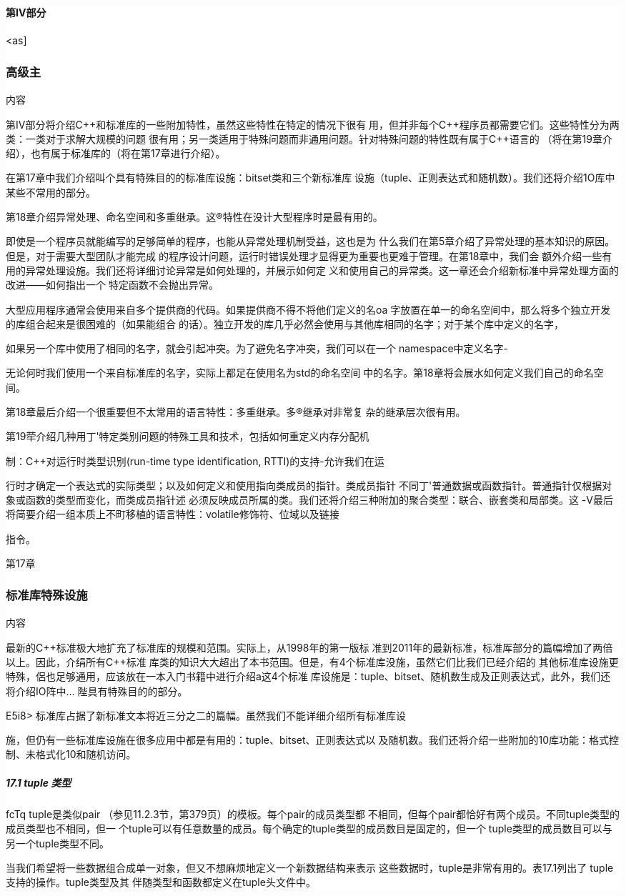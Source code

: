 #### 第IV部分

<as]



### 高级主

内容

第IV部分将介绍C++和标准库的一些附加特性，虽然这些特性在特定的情况下很有 用，但并非每个C++程序员都需要它们。这些特性分为两类：一类对于求解大规模的问题 很有用；另一类适用于特殊问题而非通用问题。针对特殊问题的特性既有属于C++语言的 （将在第19章介绍），也有属于标准库的（将在第17章进行介绍）。

在第17章中我们介绍叫个具有特殊目的的标准库设施：bitset类和三个新标准库 设施（tuple、正则表达式和随机数）。我们还将介绍1O库中某些不常用的部分。

第18章介绍异常处理、命名空间和多重继承。这®特性在没计大型程序时是最有用的。

即使是一个程序员就能编写的足够简单的程序，也能从异常处理机制受益，这也是为 什么我们在第5章介绍了异常处理的基本知识的原因。但是，对于需要大型团队才能完成 的程序设计问题，运行时错误处理才显得更为重要也更难于管理。在第18章中，我们会 额外介绍一些有用的异常处理设施。我们还将详细讨论异常是如何处理的，并展示如何定 义和使用自己的异常类。这一章还会介绍新标准中异常处理方面的改进——如何指出一个 特定函数不会抛出异常。

大型应用程序通常会使用来自多个提供商的代码。如果提供商不得不将他们定义的名oa 字放置在单一的命名空间中，那么将多个独立开发的库组合起来是很困难的（如果能组合 的话）。独立开发的库几乎必然会使用与其他库相同的名字；对于某个库中定义的名字，

如果另一个库中使用了相同的名字，就会引起冲突。为了避免名字冲突，我们可以在一个 namespace中定义名字-

无论何时我们使用一个来自标准库的名字，实际上都足在使用名为std的命名空间 中的名字。第18章将会展水如何定义我们自己的命名空间。

第18章最后介绍一个很重要但不太常用的语言特性：多重继承。多®继承对非常复 杂的继承层次很有用。

第19荦介绍几种用丁'特定类别问题的特殊工具和技术，包括如何重定义内存分配机

制：C++对运行时类型识别(run-time type identification, RTTI)的支持-允许我们在运

行时才确定一个表达式的实际类型；以及如何定义和使用指向类成员的指针。类成员指针 不同丁'普通数据或函数指针。普通指针仅根据对象或函数的类型而变化，而类成员指针述 必须反映成员所属的类。我们还将介绍三种附加的聚合类型：联合、嵌套类和局部类。这 -V最后将简要介绍一组本质上不町移植的语言特性：volatile修饰符、位域以及链接

指令。

第17章



### 标准库特殊设施

内容

最新的C++标准极大地扩充了标准库的规模和范围。实际上，从1998年的第一版标 准到2011年的最新标准，标准厍部分的篇幅增加了两倍以上。因此，介绢所有C++标准 库类的知识大大超出了本书范围。但是，有4个标准库没施，虽然它们比我们已经介绍的 其他标准库设施更特殊，侶也足够通用，应该放在一本入门书籍中进行介绍a这4个标准 库设施是：tuple、bitset、随机数生成及正则表达式，此外，我们还将介绍IO阵中… 陛具有特殊目的的部分。

E5i8>    标准库占据了新标准文本将近三分之二的篇幅。虽然我们不能详细介绍所有标准库设

施，但仍有一些标准库设施在很多应用中都是有用的：tuple、bitset、正则表达式以 及随机数。我们还将介绍一些附加的10库功能：格式控制、未格式化10和随机访问。

##### 17.1 tuple 类型

fcTq tuple是类似pair （参见11.2.3节，第379页）的模板。每个pair的成员类型都 不相同，但每个pair都恰好有两个成员。不同tuple类型的成员类型也不相同，但一 个tuple可以有任意数量的成员。每个确定的tuple类型的成员数目是固定的，但一个 tuple类型的成员数目可以与另一个tuple类型不同。

当我们希望将一些数据组合成单一对象，但又不想麻烦地定义一个新数据结构来表示 这些数据时，tuple是非常有用的。表17.1列出了 tuple支持的操作。tuple类型及其 伴随类型和函数都定义在tuple头文件中。
